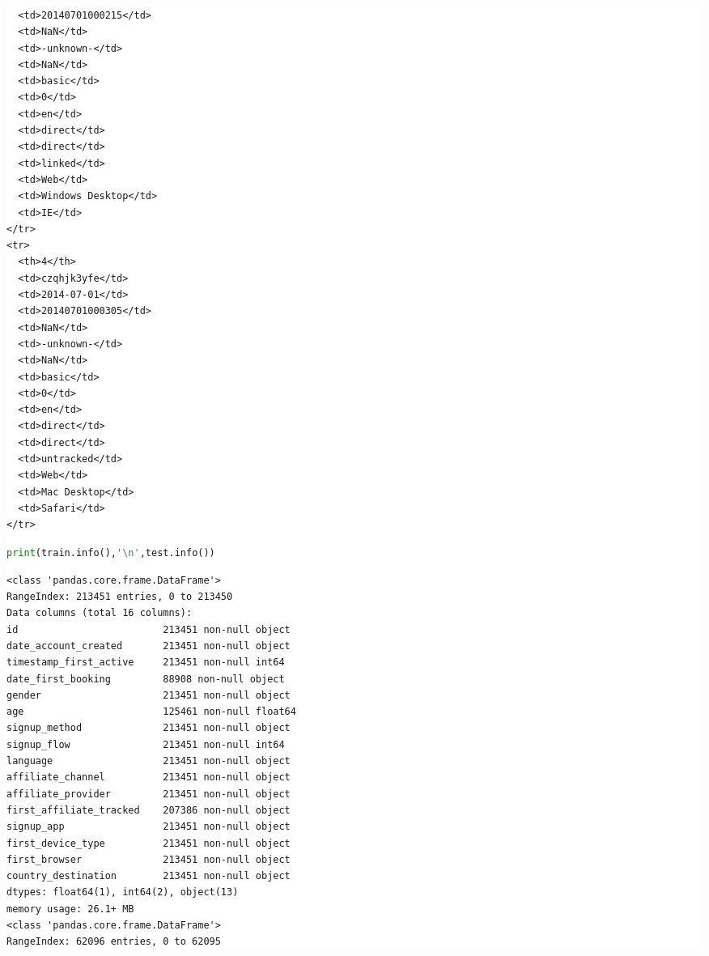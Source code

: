       <td>20140701000215</td>
      <td>NaN</td>
      <td>-unknown-</td>
      <td>NaN</td>
      <td>basic</td>
      <td>0</td>
      <td>en</td>
      <td>direct</td>
      <td>direct</td>
      <td>linked</td>
      <td>Web</td>
      <td>Windows Desktop</td>
      <td>IE</td>
    </tr>
    <tr>
      <th>4</th>
      <td>czqhjk3yfe</td>
      <td>2014-07-01</td>
      <td>20140701000305</td>
      <td>NaN</td>
      <td>-unknown-</td>
      <td>NaN</td>
      <td>basic</td>
      <td>0</td>
      <td>en</td>
      <td>direct</td>
      <td>direct</td>
      <td>untracked</td>
      <td>Web</td>
      <td>Mac Desktop</td>
      <td>Safari</td>
    </tr>
  </tbody>
</table>
</div>




```python
print(train.info(),'\n',test.info())
```

    <class 'pandas.core.frame.DataFrame'>
    RangeIndex: 213451 entries, 0 to 213450
    Data columns (total 16 columns):
    id                         213451 non-null object
    date_account_created       213451 non-null object
    timestamp_first_active     213451 non-null int64
    date_first_booking         88908 non-null object
    gender                     213451 non-null object
    age                        125461 non-null float64
    signup_method              213451 non-null object
    signup_flow                213451 non-null int64
    language                   213451 non-null object
    affiliate_channel          213451 non-null object
    affiliate_provider         213451 non-null object
    first_affiliate_tracked    207386 non-null object
    signup_app                 213451 non-null object
    first_device_type          213451 non-null object
    first_browser              213451 non-null object
    country_destination        213451 non-null object
    dtypes: float64(1), int64(2), object(13)
    memory usage: 26.1+ MB
    <class 'pandas.core.frame.DataFrame'>
    RangeIndex: 62096 entries, 0 to 62095